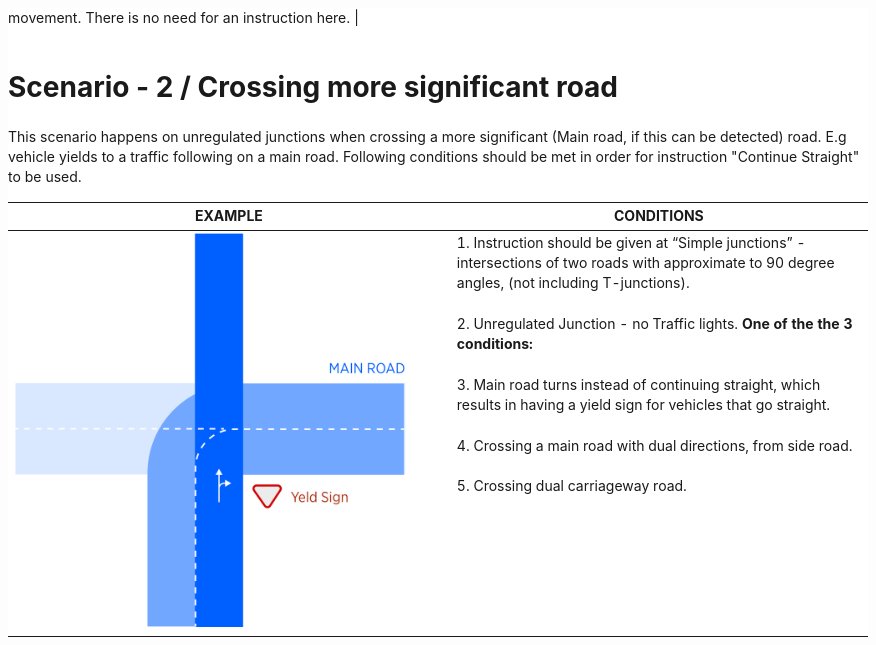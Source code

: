 movement. There is no need for an instruction here. |

  
  

Scenario - 2 / Crossing more significant road
=============================================

This scenario happens on unregulated junctions when crossing a more significant (Main road, if this can be detected) road. E.g vehicle yields to a traffic following on a main road. Following conditions should be met in order for instruction "Continue Straight" to be used.

| **EXAMPLE** | **CONDITIONS** |
|---|---|
| ![](images/157697321.png) | 1. Instruction should be given at “Simple junctions” \- intersections of two roads with approximate to 90 degree angles, (not including T\-junctions). <br/> <br/>2. Unregulated Junction \- no Traffic lights.    **One of the the 3 conditions:** <br/> <br/>3. Main road turns instead of continuing straight, which results in having a yield sign for vehicles that go straight. <br/> <br/>4. Crossing a main road with dual directions, from side road. <br/> <br/>5. Crossing dual carriageway road. |
